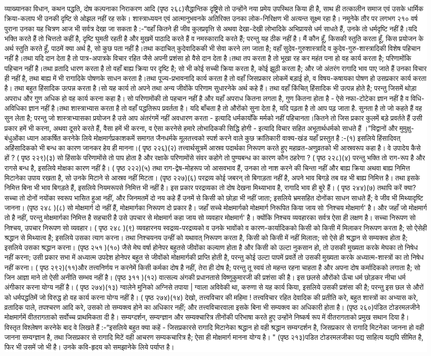 व्याख्यानका विधान, कथन पद्धति, दोष कल्पनाका निराकरण आदि \(पृष्ठ २६८\)सैद्धान्तिक दृष्ट्रिसे तो उन्होंने नया प्रमेय उपस्थित किया ही है, साथ ही तत्कालीन समाज एवं उसके धार्मिक क्रिया-कलाप भी उनकी दृष्टि से ओझल नहीं रह सके। शास्त्राध्ययन एवं आत्मानुभवनके अतिरिक्त उनका लोक-निरिक्षण भी अत्यन्त सूक्ष्म रहा है। नमूनेके तौर पर लगभग २१० वर्ष पुराना उनका यह चित्रण आज भी सर्वत्र देखा जा सकता है :-“वहाँ कितने ही जीव कुलप्रवृत्ति से अथवा देखा-देखी लोभादिके अभिप्रायसे धर्म साधते हैं, उनके तो धर्मदृष्टि नहीं है।यदि भक्ति करते हैं तो चित्ततो कहीं है, दृष्टि घुमती रहती है और मुखमें पाठादि करते हैं व नमस्कारादि करते हैं; परन्तु यह ठीक नहीं है। मैं कौन हूँ, किसकी स्तुति करता हूँ, किस प्रयोजन के अर्थ स्तुति करते हूँ, पाठमें क्या अर्थ है, सो कुछ पता नहीं है।तथा कदाचित् कुदेवादिककी भी सेवा करने लग जाता है; वहाँ सुदेव-गुरुशास्त्रादि व कुदेव-गुरु-शास्त्रादिकी विशेष पहिचान नहीं है।तथा यदि दान देता है तो पात्र-अपात्रके विचार रहित जैसे अपनी प्रशंसा हो वैसे दान देता है।तथा तप करता है तो भूखा रह कर महंत पना हो वह कार्य करता है; परिणामोंकि पहिचान नहीं है।तथा व्रतादि धारण करता है तो वहाँ बाह्य क्रिया पर दृष्टि है; सो भी कोई सच्ची क्रिया करता है, कोई झूठी करता है; और जो अंतरंग रागादि भाव पाए जाते हैं उनका विचार ही नहीं है, तथा बाह्य में भी रागादिके पोषणके साधन करता है।तथा पूज्य-प्रभावनादि कार्य करता है तो वहाँ जिसप्रकार लोकमें बड़ाई हो, व विषय-कषायका पोषण हो उसप्रकार कार्य करता है। तथा बहुत हिंसादिक उत्पन्न करता है।सो यह कार्य तो अपने तथा अन्य जीवोंके परिणाम सुधारनेके अर्थ कहे हैं। तथा वहाँ किंचित् हिंसादिक भी उत्पन्न होते है; परन्तु जिसमें थोड़ा अपराध और गुण अधिक हो वह कार्य करना कहा है। सो परिणामोंकी तो पहचान नहीं है और यहाँ अपराध कितना लगता है, गुण कितना होता है - ऐसे नफा-टोटेका ज्ञान नहीं है व विधि-अविधिका ज्ञान नहीं है।तथा शास्त्राभ्यास करता है तो वहाँ पद्धतिरूप प्रवर्तता है। यदि बाँचता है तो औरोंको सुना देता है, यदि पढ़ता है तो आप पढ़ जाता है. सुनता है तो जो कहते हैं वह सुन लेता है; परन्तु जो शास्त्राभ्यासका प्रयोजन है उसे आप अंतरंगमें नहीं अवधारण करता - इत्यादि धर्मकार्योंके मर्मको नहीं पहिचानता।कितने तो जिस प्रकार कुलमें बड़े प्रवर्तते हैं उसी प्रकार हमें भी करना, अथवा दूसरे करते हैं, वैसा हमें भी करना, व ऐसा करनेसे हमारे लोभादिककी सिद्धि होगी - इत्यादि विचार सहित अभूतार्थधर्मको साधते हैं ।”विद्वानों और मुमुक्षु-बंधुओंका ध्यान आकर्षित करनेके लिये मोक्षमार्गप्रकाशकमें समागत जैनधर्मके मूलतत्त्वको स्पर्श करने वाले कुछ क्रांतिकारी वाक्य-खंड यहाँ प्रस्तुत है :-\(१\) इसलिये हिंसादिवत् अहिंसादिकको भी बन्ध का कारण जानकर हेय ही मानना।\( पृष्ठ २२६\)\(२\) तत्त्वार्थसूत्रमें आस्रव पदार्थका निरूपण करते हुए महाव्रत-अणुव्रतको भी आस्रवरूप कहा है। वे उपादेय कैसे हों ? \( पृष्ठ २२९\)\(३\) सो हिंसाके परिणामोंसे तो पाप होता है और रक्षाके परिणामोंसे संवर कहोगे तो पुण्यबन्ध का कारण कौन ठहरेगा ? \( पृष्ठ २२८\)\(४\) परन्तु भक्ति तो राग-रूप है और रागसे बन्ध है, इसलिये मोक्षका कारण नहीं है। \( पृष्ठ २२२\)\(५\) तथा राग-द्वेष-मोहरूप जो आसवभाव हैं, उनका तो नाश करने की चिन्ता नहीं और बाह्य क्रिया अथवा बाह्य निमित्त मिटानेका उपाय रखता है, सो उनके मिटाने से आस्रव नहीं मिटता। \(पृष्ठ २२७\)\(६\) परद्रव्य कोई जबरन् तो बिगाड़ता नहीं है, अपने भाव बिगड़े तब वह भी बाह्य निमित्त है। तथा इसके निमित्त बिना भी भाव बिगड़ते हैं, इसलिये नियमरूपसे निमित्त भी नहीं है। इस प्रकार परद्रव्यका तो दोष देखना मिथ्याभाव है, रागादि भाव ही बुरे हैं। \( पृष्ठ २४४\)\(७\) तथापि करें क्या? सच्चा तो दोनों नयोंका स्वरूप भासित हुआ नहीं, और जिनमतमें दो नय कहे हैं उनमें से किसी को छोड़ा भी नहीं जाता; इसलिये भ्रमसहित दोनोंका साधन साधते हैं; वे जीव भी मिथ्यादृष्टि जानना। \(पृष्ठ २४८ \)\(८\) सो मोक्षमार्ग दो नहीं हैं, मोक्षमार्गका निरूपण दो प्रकार है। जहाँ सच्चे मोक्षमार्गको मोक्षमार्ग निरूपित किया जाय सो ‘निश्चय मोक्षमार्ग' है। और जहाँ जो मोक्षमार्ग तो है नहीं, परन्तु मोक्षमार्गका निमित्त है सहचारी है उसे उपचार से मोक्षमार्ग कहा जाय सो व्यवहार मोक्षमार्ग' है। क्योंकि निश्चय व्यवहारका सर्वत्र ऐसा ही लक्षण है। सच्चा निरूपण सो निश्चय, उपचार निरूपण सो व्यवहार। \( पृष्ठ २४८ \)\(९\) व्यवहारनय स्वद्रव्य-परद्रव्यको व उनके भावोंको व कारण-कार्यादिकको किसी को किसी में मिलाकर निरूपण करता है; सो ऐसेही श्रद्धान से मिथ्यात्व है; इसलिये उसका त्याग करना। तथा निश्चयनय उन्हीं को यथावत् निरूपण करता है, किसी को किसी में नहीं मिलाता; सो ऐसे ही श्रद्धान से सम्यक्त्व होता है; इसलिये उसका श्रद्धान करना। \(पृष्ठ २५१ \)\(१०\) जैसे मेघ वर्षा होनेपर बहुतसे जीवोंका कल्याण होता है और किसी को उल्टा नुकसान हो, तो उसकी मुख्यता करके मेघका तो निषेध नहीं करना; उसी प्रकार सभा में अध्यात्म उपदेश होनेपर बहुत से जीवोंको मोक्षमार्गकी प्राप्ति होती है, परन्तु कोई उल्टा पापमें प्रवर्ते तो उसकी मुख्यता करके अध्यात्म-शास्त्रों का तो निषेध नहीं करना। \( पृष्ठ २९२\)\(११\)और तत्त्वनिर्णय न करनेमें किसी कर्मका दोष है नहीं, तेरा ही दोष है; परन्तु तू स्वयं तो महन्त रहना चाहता है और अपना दोष कर्मादिकको लगाता है; सो जिन आज्ञा माने तो ऐसी अनीति सम्भव नहीं है। \(पृष्ठ ३११ \)\(१२\) वात्सल्य अंगकी प्रधानतासे विष्णुकुमारजी की प्रशंसा की है। इस छलसे औरोंको ऊँचा धर्म छोड़कर नीचा धर्म अंगीकार करना योग्य नहीं है। \( पृष्ठ २७४\)\(१३\) ग्वालेने मुनिको अग्निसे तपाया \| ग्वाला अविवेकी था, करुणा से यह कार्य किया, इसलिये उसकी प्रशंसा की है; परन्तु इस छल से औरों को धर्मपद्धतिमें जो विरुद्ध हो वह कार्य करना योग्य नहीं है। \( पृष्ठ २७४\)\(१४\) देखो, तत्त्वविचार की महिमा ! तत्त्वविचार रहित देवादिक की प्रतीति करे, बहुत शास्त्रों का अभ्यास करे, व्रतादिक पाले, तपश्चरण आदि करे, उसको तो सम्यक्त्व होने का अधिकार नहीं; और तत्त्वविचारवाला इसके बिना भी सम्यक्त्व का अधिकारी होता है। \(पृष्ठ २६०\)पंडित टोडरमलजीने मोक्षमार्गमें वीतरागताको सर्वोच्च प्राथमिकता दी है। सम्यग्दर्शन, सम्यग्ज्ञान और सम्यक्चारित्र तीनोंकी परिभाषा करते हुए उन्होंने निष्कर्ष रूप में वीतरागताको प्रमुख सथान दिया है। विस्तृत विश्लेषण करनेके बाद वे लिखते हैं :-“इसलिये बहुत क्या कहें - जिसप्रकारसे रागादि मिटानेका श्रद्धान हो वही श्रद्धान सम्यग्दर्शन है, जिसप्रकार से रागादि मिटनेका जानना हो वही जानना सम्यग्ज्ञान है, तथा जिसप्रकार से रागादि मिटें वही आचरण सम्यकचारित्र है; ऐसा ही मोक्षमार्ग मानना योग्य है। " \(पृष्ठ २१३\)पडित टोडरमलजीका पद्य साहित्य यद्यपि सीमित है, फिर भी उसमें जो भी है। उनके कवि-हृदय को समझानेके लिये पर्याप्त है।
